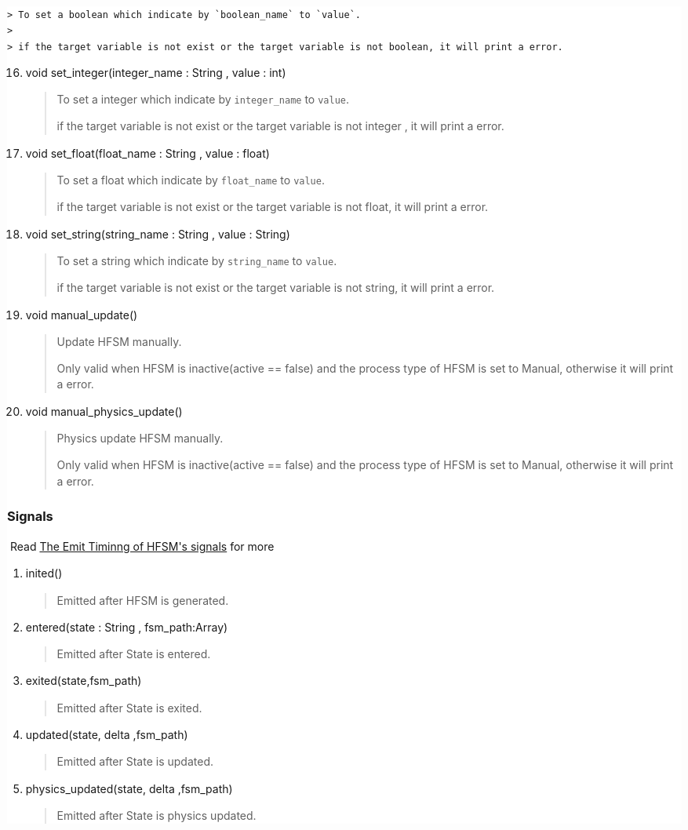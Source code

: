     > To set a boolean which indicate by `boolean_name` to `value`.
    >
    > if the target variable is not exist or the target variable is not boolean, it will print a error.

16. void set_integer(integer_name : String , value : int)

    > To set a integer which indicate by `integer_name` to `value`.
    >
    > if the target variable is not exist or the target variable is not integer , it will print a error.

17. void set_float(float_name : String , value : float)

    > To set a float which indicate by `float_name` to `value`.
    >
    > if the target variable is not exist or the target variable is not float, it will print a error.

18. void set_string(string_name : String , value : String)

    > To set a string which indicate by `string_name` to `value`.
    >
    > if the target variable is not exist or the target variable is not string, it will print a error.

19. void manual_update()

    > Update HFSM manually.
    >
    > Only valid when HFSM is inactive(active == false) and the process type of HFSM is set to Manual, otherwise it will print a error.

20. void manual_physics_update()

    > Physics update HFSM manually.
    >
    > Only valid when HFSM is inactive(active == false) and the process type of HFSM is set to Manual, otherwise it will print a error.

### Signals

​		Read [The Emit Timinng of HFSM's signals](#the-emit-timinng-of-hfsms-signals) for more

1. inited()

   > Emitted after HFSM is generated.

2. entered(state : String , fsm_path:Array)

   > Emitted after State is entered.

3. exited(state,fsm_path)

   > Emitted after State is exited.

4. updated(state, delta ,fsm_path)

   > Emitted after State is updated.

5. physics_updated(state, delta ,fsm_path)

   > Emitted after State is physics updated.
